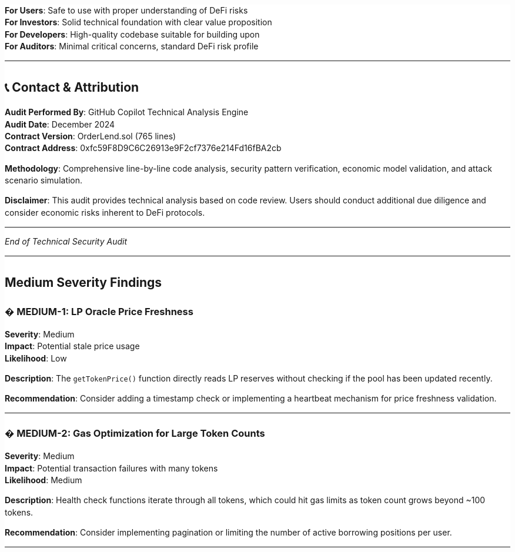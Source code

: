 **For Users**: Safe to use with proper understanding of DeFi risks  
**For Investors**: Solid technical foundation with clear value proposition  
**For Developers**: High-quality codebase suitable for building upon  
**For Auditors**: Minimal critical concerns, standard DeFi risk profile

---

## 📞 **Contact & Attribution**

**Audit Performed By**: GitHub Copilot Technical Analysis Engine  
**Audit Date**: December 2024  
**Contract Version**: OrderLend.sol (765 lines)  
**Contract Address**: 0xfc59F8D9C6C26913e9F2cf7376e214Fd16fBA2cb  

**Methodology**: Comprehensive line-by-line code analysis, security pattern verification, economic model validation, and attack scenario simulation.

**Disclaimer**: This audit provides technical analysis based on code review. Users should conduct additional due diligence and consider economic risks inherent to DeFi protocols.

---

*End of Technical Security Audit*

---

## Medium Severity Findings

### � MEDIUM-1: LP Oracle Price Freshness

**Severity**: Medium  
**Impact**: Potential stale price usage  
**Likelihood**: Low  

**Description**:
The `getTokenPrice()` function directly reads LP reserves without checking if the pool has been updated recently.

**Recommendation**: 
Consider adding a timestamp check or implementing a heartbeat mechanism for price freshness validation.

---

### � MEDIUM-2: Gas Optimization for Large Token Counts

**Severity**: Medium  
**Impact**: Potential transaction failures with many tokens  
**Likelihood**: Medium  

**Description**:
Health check functions iterate through all tokens, which could hit gas limits as token count grows beyond ~100 tokens.

**Recommendation**: 
Consider implementing pagination or limiting the number of active borrowing positions per user.

---